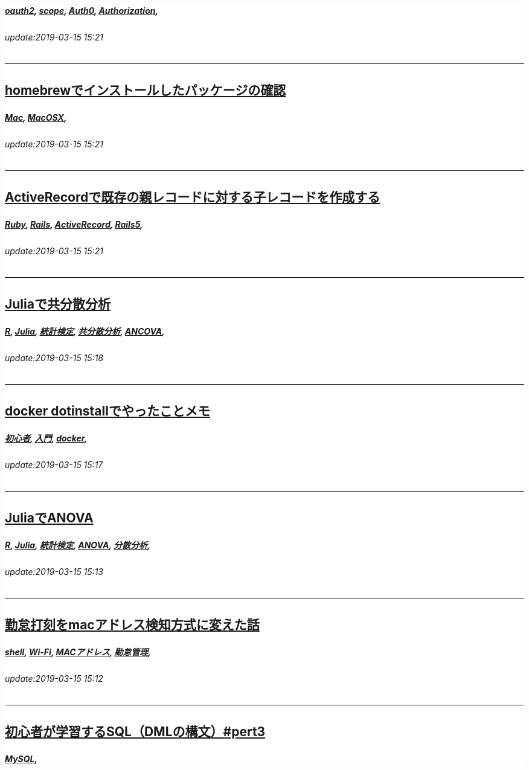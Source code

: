 ##### [oauth2](https://qiita.com/tags/oauth2), [scope](https://qiita.com/tags/scope), [Auth0](https://qiita.com/tags/Auth0), [Authorization](https://qiita.com/tags/Authorization), 
###### update:2019-03-15 15:21
---
## [homebrewでインストールしたパッケージの確認](https://qiita.com/nagiiiii/items/c286e33dc5e5756fe38c)
##### [Mac](https://qiita.com/tags/Mac), [MacOSX](https://qiita.com/tags/MacOSX), 
###### update:2019-03-15 15:21
---
## [ActiveRecordで既存の親レコードに対する子レコードを作成する](https://qiita.com/yahagin/items/e3693df9c7af5e0cf425)
##### [Ruby](https://qiita.com/tags/Ruby), [Rails](https://qiita.com/tags/Rails), [ActiveRecord](https://qiita.com/tags/ActiveRecord), [Rails5](https://qiita.com/tags/Rails5), 
###### update:2019-03-15 15:21
---
## [Juliaで共分散分析](https://qiita.com/piccolist/items/81cb7cddf760487e4e1f)
##### [R](https://qiita.com/tags/R), [Julia](https://qiita.com/tags/Julia), [統計検定](https://qiita.com/tags/統計検定), [共分散分析](https://qiita.com/tags/共分散分析), [ANCOVA](https://qiita.com/tags/ANCOVA), 
###### update:2019-03-15 15:18
---
## [docker dotinstallでやったことメモ](https://qiita.com/nsmyuzin/items/a303344b1e1ad3ee310c)
##### [初心者](https://qiita.com/tags/初心者), [入門](https://qiita.com/tags/入門), [docker](https://qiita.com/tags/docker), 
###### update:2019-03-15 15:17
---
## [JuliaでANOVA](https://qiita.com/piccolist/items/a12668593152fe2b60f3)
##### [R](https://qiita.com/tags/R), [Julia](https://qiita.com/tags/Julia), [統計検定](https://qiita.com/tags/統計検定), [ANOVA](https://qiita.com/tags/ANOVA), [分散分析](https://qiita.com/tags/分散分析), 
###### update:2019-03-15 15:13
---
## [勤怠打刻をmacアドレス検知方式に変えた話](https://qiita.com/nsmyuzin/items/367670986cb5d08b1e80)
##### [shell](https://qiita.com/tags/shell), [Wi-Fi](https://qiita.com/tags/Wi-Fi), [MACアドレス](https://qiita.com/tags/MACアドレス), [勤怠管理](https://qiita.com/tags/勤怠管理), 
###### update:2019-03-15 15:12
---
## [初心者が学習するSQL（DMLの構文）#pert3](https://qiita.com/sentral1110728/items/8d9407303157bad2da19)
##### [MySQL](https://qiita.com/tags/MySQL), 
